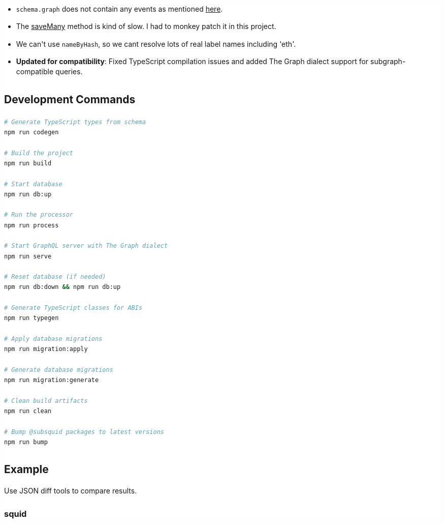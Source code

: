 - `schema.graph` does not contain any events as mentioned [here](https://discord.com/channels/857105545135390731/1159824199762837615/1160200633366872096).

- The [saveMany](https://github.com/subsquid/squid-sdk/blob/master/typeorm/typeorm-store/src/store.ts#L97) method is kind of slow. I had to monkey patch it in this project.
- We can't use `nameByHash`, so we cant resolve lots of real label names including 'eth'.
- **Updated for compatibility**: Fixed TypeScript compilation issues and added The Graph dialect support for subgraph-compatible queries.

## Development Commands

```bash
# Generate TypeScript types from schema
npm run codegen

# Build the project
npm run build

# Start database
npm run db:up

# Run the processor
npm run process

# Start GraphQL server with The Graph dialect
npm run serve

# Reset database (if needed)
npm run db:down && npm run db:up

# Generate TypeScript classes for ABIs
npm run typegen

# Apply database migrations
npm run migration:apply

# Generate database migrations
npm run migration:generate

# Clean build artifacts
npm run clean

# Bump @subsquid packages to latest versions
npm run bump
```

## Example

Use JSON diff tools to compare results.

### squid
